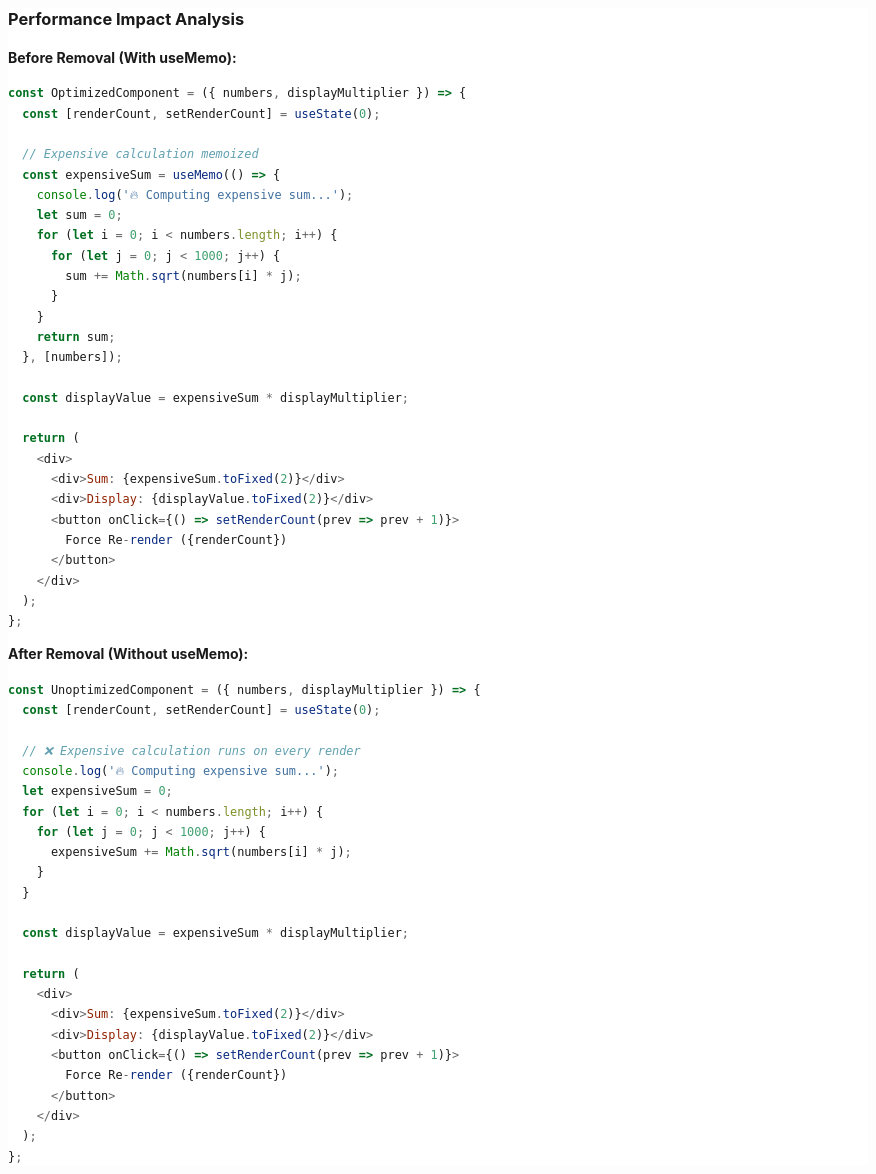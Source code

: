 ### **Performance Impact Analysis**

**Before Removal (With useMemo):**
```javascript
const OptimizedComponent = ({ numbers, displayMultiplier }) => {
  const [renderCount, setRenderCount] = useState(0);
  
  // Expensive calculation memoized
  const expensiveSum = useMemo(() => {
    console.log('🔥 Computing expensive sum...');
    let sum = 0;
    for (let i = 0; i < numbers.length; i++) {
      for (let j = 0; j < 1000; j++) {
        sum += Math.sqrt(numbers[i] * j);
      }
    }
    return sum;
  }, [numbers]);
  
  const displayValue = expensiveSum * displayMultiplier;
  
  return (
    <div>
      <div>Sum: {expensiveSum.toFixed(2)}</div>
      <div>Display: {displayValue.toFixed(2)}</div>
      <button onClick={() => setRenderCount(prev => prev + 1)}>
        Force Re-render ({renderCount})
      </button>
    </div>
  );
};
```

**After Removal (Without useMemo):**
```javascript
const UnoptimizedComponent = ({ numbers, displayMultiplier }) => {
  const [renderCount, setRenderCount] = useState(0);
  
  // ❌ Expensive calculation runs on every render
  console.log('🔥 Computing expensive sum...');
  let expensiveSum = 0;
  for (let i = 0; i < numbers.length; i++) {
    for (let j = 0; j < 1000; j++) {
      expensiveSum += Math.sqrt(numbers[i] * j);
    }
  }
  
  const displayValue = expensiveSum * displayMultiplier;
  
  return (
    <div>
      <div>Sum: {expensiveSum.toFixed(2)}</div>
      <div>Display: {displayValue.toFixed(2)}</div>
      <button onClick={() => setRenderCount(prev => prev + 1)}>
        Force Re-render ({renderCount})
      </button>
    </div>
  );
};
```
